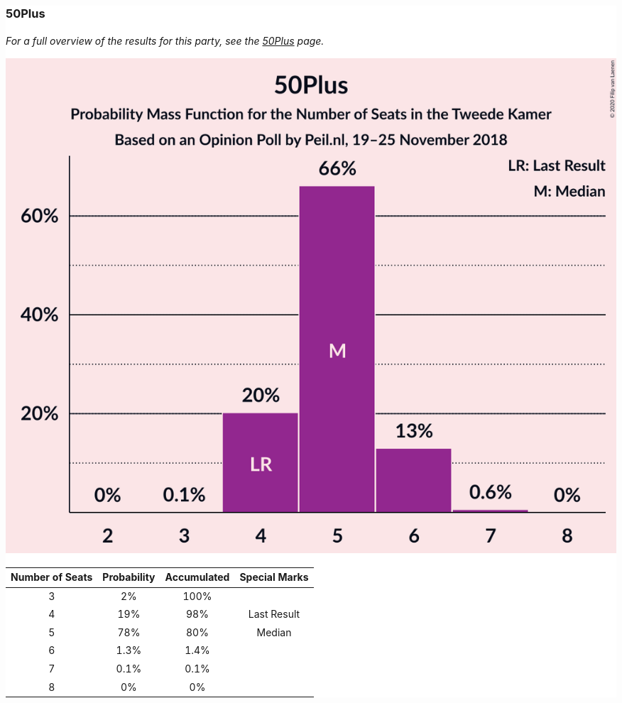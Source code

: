 ### 50Plus

*For a full overview of the results for this party, see the [50Plus](party-50plus.html) page.*

![Graph with seats probability mass function not yet produced](2018-11-25-Peilnl-seats-pmf-50plus.png "Seats Probability Mass Function")

| Number of Seats | Probability | Accumulated | Special Marks |
|:---------------:|:-----------:|:-----------:|:-------------:|
| 3 | 2% | 100% |  |
| 4 | 19% | 98% | Last Result |
| 5 | 78% | 80% | Median |
| 6 | 1.3% | 1.4% |  |
| 7 | 0.1% | 0.1% |  |
| 8 | 0% | 0% |  |
